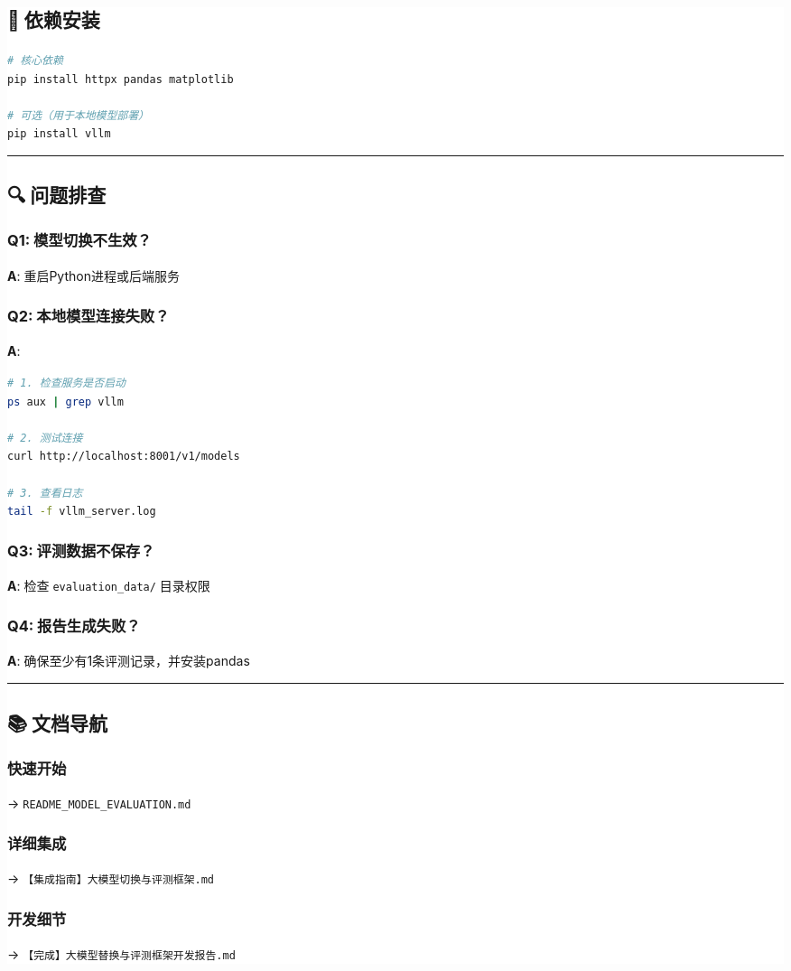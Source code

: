 
## 💾 依赖安装

```bash
# 核心依赖
pip install httpx pandas matplotlib

# 可选（用于本地模型部署）
pip install vllm
```

---

## 🔍 问题排查

### Q1: 模型切换不生效？
**A**: 重启Python进程或后端服务

### Q2: 本地模型连接失败？
**A**: 
```bash
# 1. 检查服务是否启动
ps aux | grep vllm

# 2. 测试连接
curl http://localhost:8001/v1/models

# 3. 查看日志
tail -f vllm_server.log
```

### Q3: 评测数据不保存？
**A**: 检查 `evaluation_data/` 目录权限

### Q4: 报告生成失败？
**A**: 确保至少有1条评测记录，并安装pandas

---

## 📚 文档导航

### 快速开始
→ `README_MODEL_EVALUATION.md`

### 详细集成
→ `【集成指南】大模型切换与评测框架.md`

### 开发细节
→ `【完成】大模型替换与评测框架开发报告.md`
